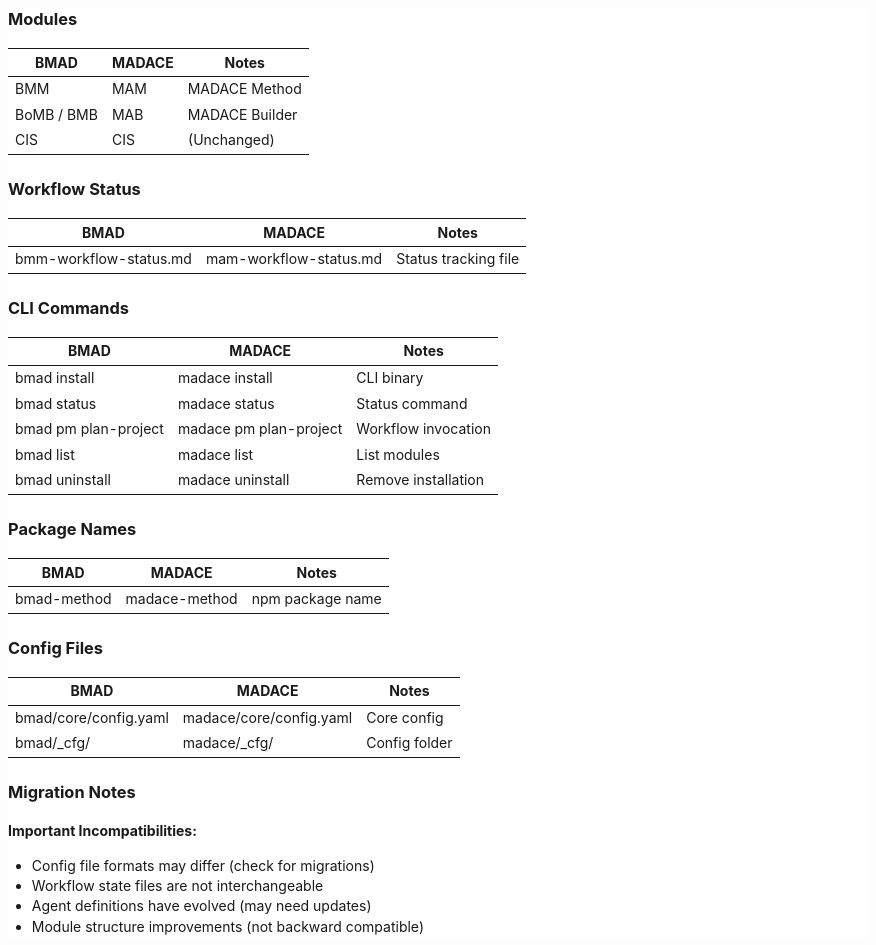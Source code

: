 ### Modules

| BMAD       | MADACE | Notes          |
| ---------- | ------ | -------------- |
| BMM        | MAM    | MADACE Method  |
| BoMB / BMB | MAB    | MADACE Builder |
| CIS        | CIS    | (Unchanged)    |

### Workflow Status

| BMAD                   | MADACE                 | Notes                |
| ---------------------- | ---------------------- | -------------------- |
| bmm-workflow-status.md | mam-workflow-status.md | Status tracking file |

### CLI Commands

| BMAD                 | MADACE                 | Notes               |
| -------------------- | ---------------------- | ------------------- |
| bmad install         | madace install         | CLI binary          |
| bmad status          | madace status          | Status command      |
| bmad pm plan-project | madace pm plan-project | Workflow invocation |
| bmad list            | madace list            | List modules        |
| bmad uninstall       | madace uninstall       | Remove installation |

### Package Names

| BMAD        | MADACE        | Notes            |
| ----------- | ------------- | ---------------- |
| bmad-method | madace-method | npm package name |

### Config Files

| BMAD                  | MADACE                  | Notes         |
| --------------------- | ----------------------- | ------------- |
| bmad/core/config.yaml | madace/core/config.yaml | Core config   |
| bmad/\_cfg/           | madace/\_cfg/           | Config folder |

### Migration Notes

**Important Incompatibilities:**

- Config file formats may differ (check for migrations)
- Workflow state files are not interchangeable
- Agent definitions have evolved (may need updates)
- Module structure improvements (not backward compatible)
